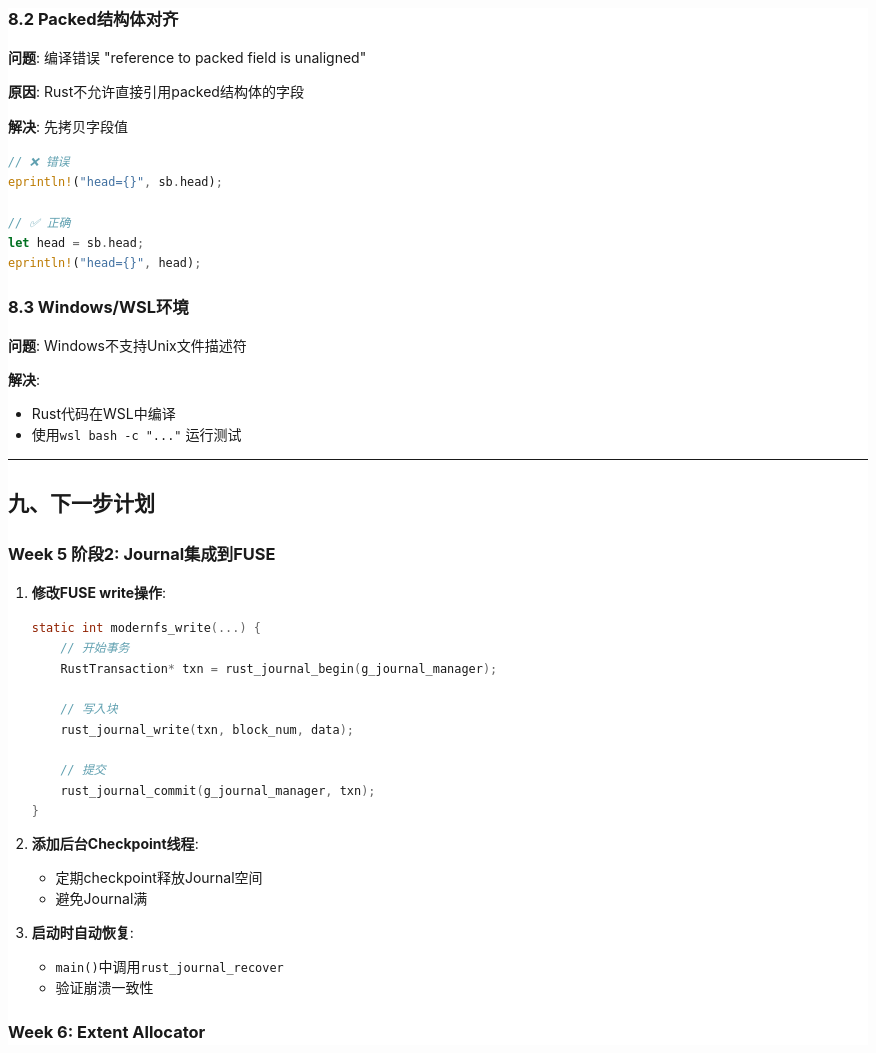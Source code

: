 ### 8.2 Packed结构体对齐

**问题**: 编译错误 "reference to packed field is unaligned"

**原因**: Rust不允许直接引用packed结构体的字段

**解决**: 先拷贝字段值
```rust
// ❌ 错误
eprintln!("head={}", sb.head);

// ✅ 正确
let head = sb.head;
eprintln!("head={}", head);
```

### 8.3 Windows/WSL环境

**问题**: Windows不支持Unix文件描述符

**解决**:
- Rust代码在WSL中编译
- 使用`wsl bash -c "..."` 运行测试

---

## 九、下一步计划

### Week 5 阶段2: Journal集成到FUSE

1. **修改FUSE write操作**:
   ```c
   static int modernfs_write(...) {
       // 开始事务
       RustTransaction* txn = rust_journal_begin(g_journal_manager);

       // 写入块
       rust_journal_write(txn, block_num, data);

       // 提交
       rust_journal_commit(g_journal_manager, txn);
   }
   ```

2. **添加后台Checkpoint线程**:
   - 定期checkpoint释放Journal空间
   - 避免Journal满

3. **启动时自动恢复**:
   - `main()`中调用`rust_journal_recover`
   - 验证崩溃一致性

### Week 6: Extent Allocator
